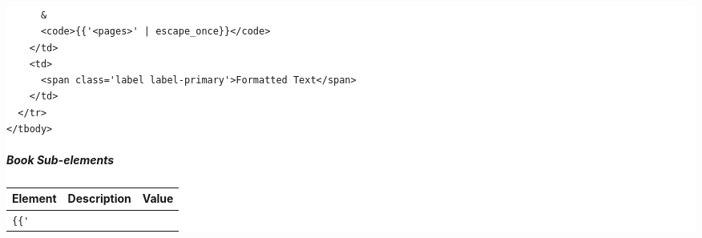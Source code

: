           &
          <code>{{'<pages>' | escape_once}}</code>
        </td>
        <td>
          <span class='label label-primary'>Formatted Text</span>
        </td>
      </tr>
    </tbody>
  </table>
</div>
<h5>Book Sub-elements</h5>
<div class='table-responsive'>
  <table class='table table-striped table-condensed'>
    <thead>
      <tr>
        <th>Element</th>
        <th>Description</th>
        <th>Value</th>
      </tr>
    </thead>
    <tbody>
      <tr>
        <td>
          <span class='highlight'>
            <code>{{'<title>' | escape_once}}</code>
          </span>
        </td>
        <td>
          <span class='label label-danger'>Required</span>
          The title of the book.
        </td>
        <td>
          <span class='label label-primary'>Formatted Text</span>
        </td>
      </tr>
      <tr>
        <td>
          <span class='highlight'>
            <code>{{'<author>' | escape_once}}</code>
          </span>
        </td>
        <td>
          <span class='label label-danger'>Required</span>
          The author of the book.
        </td>
        <td>
          <span class='label label-primary'>Formatted Text</span>
        </td>
      </tr>
      <tr>
        <td>
          <span class='highlight'>
            <code>{{'<pages>' | escape_once}}</code>
          </span>
        </td>
        <td>The pages in the book.</td>
        <td>
          <code>{{'<page>' | escape_once}}</code>
        </td>
      </tr>
      <tr>
        <td>
          <span class='highlight'>
            <code>{{'<page>' | escape_once}}</code>